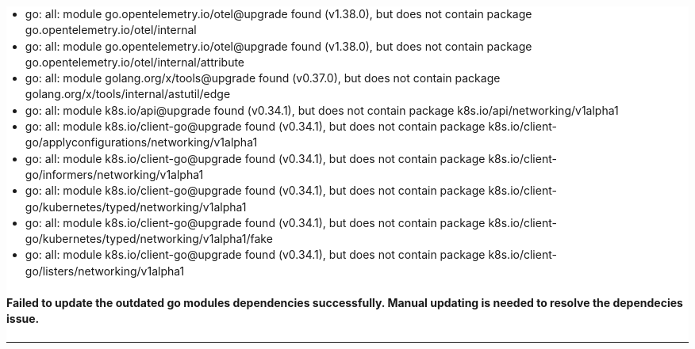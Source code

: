 - go: all: module go.opentelemetry.io/otel@upgrade found (v1.38.0), but does not contain package go.opentelemetry.io/otel/internal
- go: all: module go.opentelemetry.io/otel@upgrade found (v1.38.0), but does not contain package go.opentelemetry.io/otel/internal/attribute
- go: all: module golang.org/x/tools@upgrade found (v0.37.0), but does not contain package golang.org/x/tools/internal/astutil/edge
- go: all: module k8s.io/api@upgrade found (v0.34.1), but does not contain package k8s.io/api/networking/v1alpha1
- go: all: module k8s.io/client-go@upgrade found (v0.34.1), but does not contain package k8s.io/client-go/applyconfigurations/networking/v1alpha1
- go: all: module k8s.io/client-go@upgrade found (v0.34.1), but does not contain package k8s.io/client-go/informers/networking/v1alpha1
- go: all: module k8s.io/client-go@upgrade found (v0.34.1), but does not contain package k8s.io/client-go/kubernetes/typed/networking/v1alpha1
- go: all: module k8s.io/client-go@upgrade found (v0.34.1), but does not contain package k8s.io/client-go/kubernetes/typed/networking/v1alpha1/fake
- go: all: module k8s.io/client-go@upgrade found (v0.34.1), but does not contain package k8s.io/client-go/listers/networking/v1alpha1

#### Failed to update the outdated go modules dependencies successfully. Manual updating is needed to resolve the dependecies issue.
---
